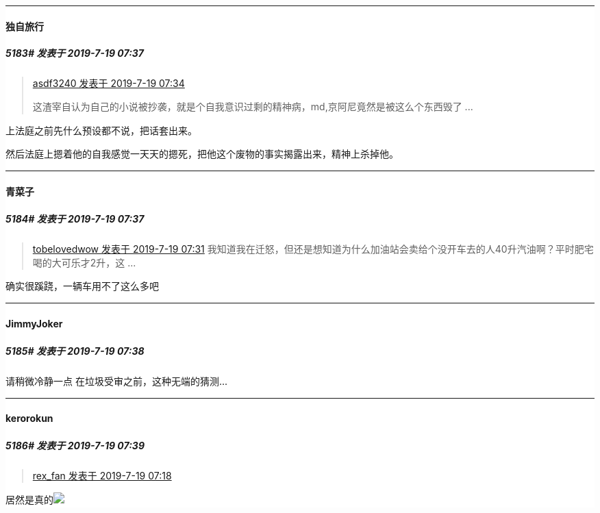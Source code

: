 

-----

####  独自旅行  
##### 5183#       发表于 2019-7-19 07:37



<blockquote><a href="httphttps://bbs.saraba1st.com/2b/forum.php?mod=redirect&amp;goto=findpost&amp;pid=44575581&amp;ptid=1847593" target="_blank">asdf3240 发表于 2019-7-19 07:34</a>

这渣宰自认为自己的小说被抄袭，就是个自我意识过剩的精神病，md,京阿尼竟然是被这么个东西毁了 ...</blockquote>
上法庭之前先什么预设都不说，把话套出来。

然后法庭上摁着他的自我感觉一天天的摁死，把他这个废物的事实揭露出来，精神上杀掉他。







-----

####  青菜子  
##### 5184#       发表于 2019-7-19 07:37



<blockquote><a href="httphttps://bbs.saraba1st.com/2b/forum.php?mod=redirect&amp;goto=findpost&amp;pid=44575561&amp;ptid=1847593" target="_blank">tobelovedwow 发表于 2019-7-19 07:31</a>
 我知道我在迁怒，但还是想知道为什么加油站会卖给个没开车去的人40升汽油啊？平时肥宅喝的大可乐才2升，这 ...</blockquote>
 确实很蹊跷，一辆车用不了这么多吧







-----

####  JimmyJoker  
##### 5185#       发表于 2019-7-19 07:38




请稍微冷静一点
在垃圾受审之前，这种无端的猜测...







-----

####  kerorokun  
##### 5186#       发表于 2019-7-19 07:39



<blockquote><a href="httphttps://bbs.saraba1st.com/2b/forum.php?mod=redirect&amp;goto=findpost&amp;pid=44575494&amp;ptid=1847593" target="_blank">rex_fan 发表于 2019-7-19 07:18</a></blockquote>
居然是真的<img src="https://static.saraba1st.com/image/smiley/face2017/002.png" referrerpolicy="no-referrer">

